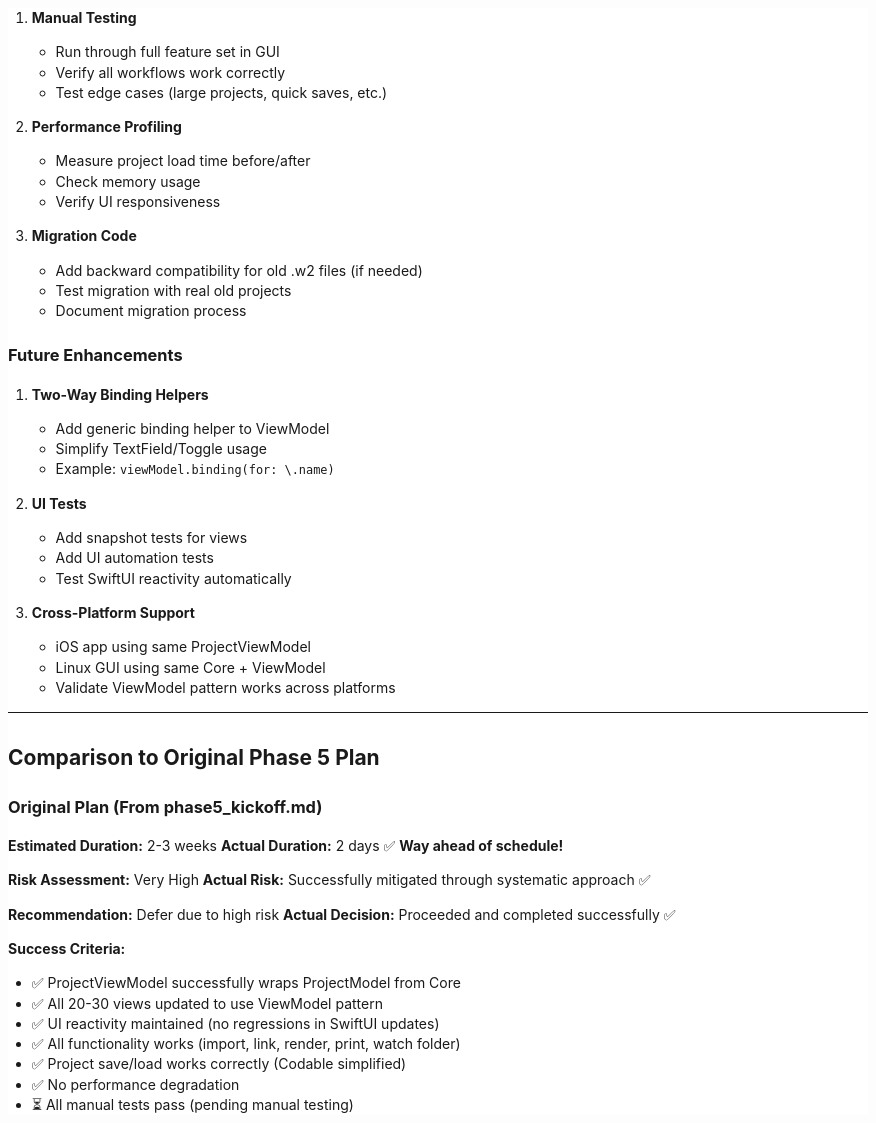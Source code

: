 1. **Manual Testing**
   - Run through full feature set in GUI
   - Verify all workflows work correctly
   - Test edge cases (large projects, quick saves, etc.)

2. **Performance Profiling**
   - Measure project load time before/after
   - Check memory usage
   - Verify UI responsiveness

3. **Migration Code**
   - Add backward compatibility for old .w2 files (if needed)
   - Test migration with real old projects
   - Document migration process

### Future Enhancements

1. **Two-Way Binding Helpers**
   - Add generic binding helper to ViewModel
   - Simplify TextField/Toggle usage
   - Example: `viewModel.binding(for: \.name)`

2. **UI Tests**
   - Add snapshot tests for views
   - Add UI automation tests
   - Test SwiftUI reactivity automatically

3. **Cross-Platform Support**
   - iOS app using same ProjectViewModel
   - Linux GUI using same Core + ViewModel
   - Validate ViewModel pattern works across platforms

---

## Comparison to Original Phase 5 Plan

### Original Plan (From phase5_kickoff.md)

**Estimated Duration:** 2-3 weeks
**Actual Duration:** 2 days ✅ **Way ahead of schedule!**

**Risk Assessment:** Very High
**Actual Risk:** Successfully mitigated through systematic approach ✅

**Recommendation:** Defer due to high risk
**Actual Decision:** Proceeded and completed successfully ✅

**Success Criteria:**
- ✅ ProjectViewModel successfully wraps ProjectModel from Core
- ✅ All 20-30 views updated to use ViewModel pattern
- ✅ UI reactivity maintained (no regressions in SwiftUI updates)
- ✅ All functionality works (import, link, render, print, watch folder)
- ✅ Project save/load works correctly (Codable simplified)
- ✅ No performance degradation
- ⏳ All manual tests pass (pending manual testing)
